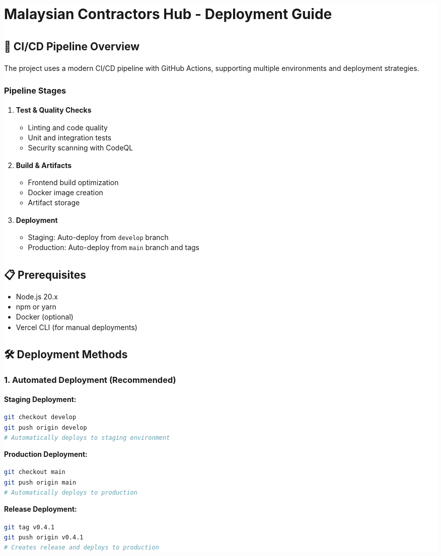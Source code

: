 # Malaysian Contractors Hub - Deployment Guide

## 🚀 CI/CD Pipeline Overview

The project uses a modern CI/CD pipeline with GitHub Actions, supporting multiple environments and deployment strategies.

### Pipeline Stages

1. **Test & Quality Checks**
   - Linting and code quality
   - Unit and integration tests
   - Security scanning with CodeQL

2. **Build & Artifacts**
   - Frontend build optimization
   - Docker image creation
   - Artifact storage

3. **Deployment**
   - Staging: Auto-deploy from `develop` branch
   - Production: Auto-deploy from `main` branch and tags

## 📋 Prerequisites

- Node.js 20.x
- npm or yarn
- Docker (optional)
- Vercel CLI (for manual deployments)

## 🛠️ Deployment Methods

### 1. Automated Deployment (Recommended)

**Staging Deployment:**
```bash
git checkout develop
git push origin develop
# Automatically deploys to staging environment
```

**Production Deployment:**
```bash
git checkout main
git push origin main
# Automatically deploys to production
```

**Release Deployment:**
```bash
git tag v0.4.1
git push origin v0.4.1
# Creates release and deploys to production
```
